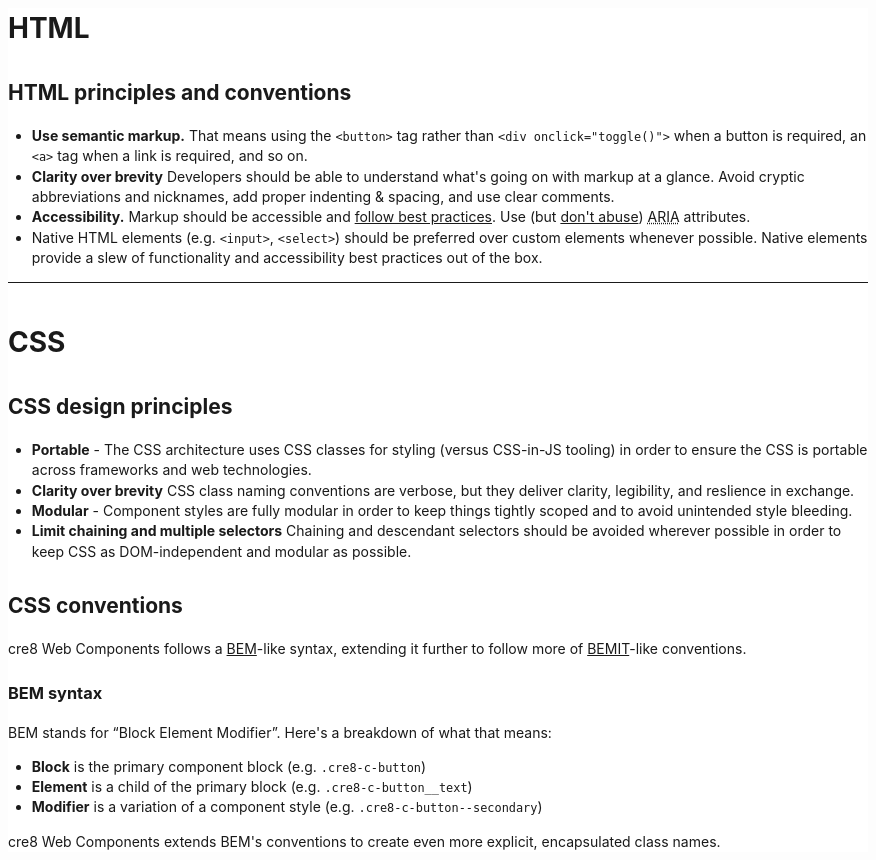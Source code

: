 # HTML <a name="html"></a>

## HTML principles and conventions <a name="html-principles"></a>

- **Use semantic markup.** That means using the `<button>` tag rather than `<div onclick="toggle()">` when a button is required, an `<a>` tag when a link is required, and so on.
- **Clarity over brevity** Developers should be able to understand what's going on with markup at a glance. Avoid cryptic abbreviations and nicknames, add proper indenting & spacing, and use clear comments.
- **Accessibility.** Markup should be accessible and [follow best practices](https://www.a11yproject.com/checklist/). Use (but [don't abuse](https://www.deque.com/blog/top-5-rules-of-aria/)) <abbr title="Accessible Rich Internet Applications">ARIA</abbr> attributes.
- Native HTML elements (e.g. `<input>`, `<select>`) should be preferred over custom elements whenever possible. Native elements provide a slew of functionality and accessibility best practices out of the box.

---

# CSS

## CSS design principles <a name="css-design-principles"></a>

- **Portable** - The CSS architecture uses CSS classes for styling (versus CSS-in-JS tooling) in order to ensure the CSS is portable across frameworks and web technologies.
- **Clarity over brevity** CSS class naming conventions are verbose, but they deliver clarity, legibility, and reslience in exchange.
- **Modular** - Component styles are fully modular in order to keep things tightly scoped and to avoid unintended style bleeding.
- **Limit chaining and multiple selectors** Chaining and descendant selectors should be avoided wherever possible in order to keep CSS as DOM-independent and modular as possible.

## CSS conventions <a name="css-conventions"></a>

cre8 Web Components follows a [BEM](http://getbem.com/introduction/)-like syntax, extending it further to follow more of [BEMIT](http://csswizardry.com/2015/08/bemit-taking-the-bem-naming-convention-a-step-further/)-like conventions.

### BEM syntax <a name="css-conventions"></a>

BEM stands for “Block Element Modifier”. Here's a breakdown of what that means:

- **Block** is the primary component block (e.g. `.cre8-c-button`)
- **Element** is a child of the primary block (e.g. `.cre8-c-button__text`)
- **Modifier** is a variation of a component style (e.g. `.cre8-c-button--secondary`)

cre8 Web Components extends BEM's conventions to create even more explicit, encapsulated class names.
